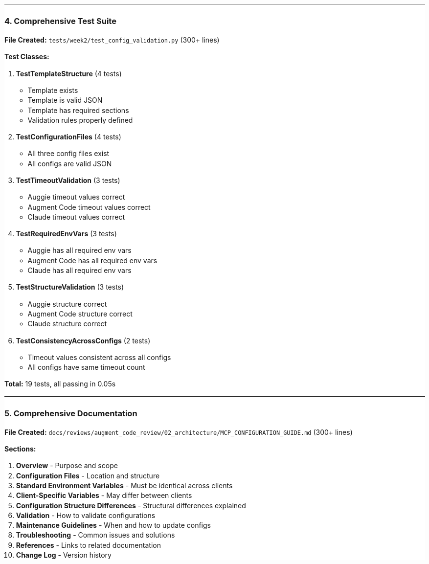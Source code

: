 
---

### 4. Comprehensive Test Suite

**File Created:** `tests/week2/test_config_validation.py` (300+ lines)

**Test Classes:**
1. **TestTemplateStructure** (4 tests)
   - Template exists
   - Template is valid JSON
   - Template has required sections
   - Validation rules properly defined

2. **TestConfigurationFiles** (4 tests)
   - All three config files exist
   - All configs are valid JSON

3. **TestTimeoutValidation** (3 tests)
   - Auggie timeout values correct
   - Augment Code timeout values correct
   - Claude timeout values correct

4. **TestRequiredEnvVars** (3 tests)
   - Auggie has all required env vars
   - Augment Code has all required env vars
   - Claude has all required env vars

5. **TestStructureValidation** (3 tests)
   - Auggie structure correct
   - Augment Code structure correct
   - Claude structure correct

6. **TestConsistencyAcrossConfigs** (2 tests)
   - Timeout values consistent across all configs
   - All configs have same timeout count

**Total:** 19 tests, all passing in 0.05s

---

### 5. Comprehensive Documentation

**File Created:** `docs/reviews/augment_code_review/02_architecture/MCP_CONFIGURATION_GUIDE.md` (300+ lines)

**Sections:**
1. **Overview** - Purpose and scope
2. **Configuration Files** - Location and structure
3. **Standard Environment Variables** - Must be identical across clients
4. **Client-Specific Variables** - May differ between clients
5. **Configuration Structure Differences** - Structural differences explained
6. **Validation** - How to validate configurations
7. **Maintenance Guidelines** - When and how to update configs
8. **Troubleshooting** - Common issues and solutions
9. **References** - Links to related documentation
10. **Change Log** - Version history
